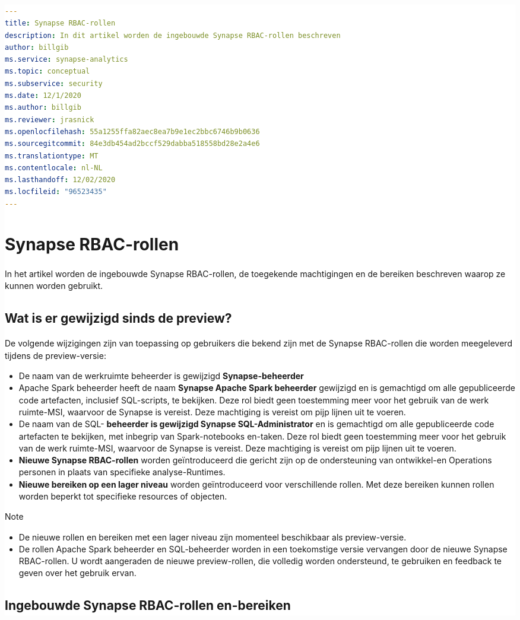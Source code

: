 ```yaml
---
title: Synapse RBAC-rollen
description: In dit artikel worden de ingebouwde Synapse RBAC-rollen beschreven
author: billgib
ms.service: synapse-analytics
ms.topic: conceptual
ms.subservice: security
ms.date: 12/1/2020
ms.author: billgib
ms.reviewer: jrasnick
ms.openlocfilehash: 55a1255ffa82aec8ea7b9e1ec2bbc6746b9b0636
ms.sourcegitcommit: 84e3db454ad2bccf529dabba518558bd28e2a4e6
ms.translationtype: MT
ms.contentlocale: nl-NL
ms.lasthandoff: 12/02/2020
ms.locfileid: "96523435"
---
```

# <a name="synapse-rbac-roles"></a>Synapse RBAC-rollen

In het artikel worden de ingebouwde Synapse RBAC-rollen, de toegekende machtigingen en de bereiken beschreven waarop ze kunnen worden gebruikt.  

## <a name="whats-changed-since-the-preview"></a>Wat is er gewijzigd sinds de preview?
De volgende wijzigingen zijn van toepassing op gebruikers die bekend zijn met de Synapse RBAC-rollen die worden meegeleverd tijdens de preview-versie:
- De naam van de werkruimte beheerder is gewijzigd **Synapse-beheerder**
- Apache Spark beheerder heeft de naam **Synapse Apache Spark beheerder** gewijzigd en is gemachtigd om alle gepubliceerde code artefacten, inclusief SQL-scripts, te bekijken.  Deze rol biedt geen toestemming meer voor het gebruik van de werk ruimte-MSI, waarvoor de Synapse is vereist.  Deze machtiging is vereist om pijp lijnen uit te voeren. 
- De naam van de SQL- **beheerder is gewijzigd Synapse SQL-Administrator** en is gemachtigd om alle gepubliceerde code artefacten te bekijken, met inbegrip van Spark-notebooks en-taken.  Deze rol biedt geen toestemming meer voor het gebruik van de werk ruimte-MSI, waarvoor de Synapse is vereist. Deze machtiging is vereist om pijp lijnen uit te voeren.
- **Nieuwe Synapse RBAC-rollen** worden geïntroduceerd die gericht zijn op de ondersteuning van ontwikkel-en Operations personen in plaats van specifieke analyse-Runtimes.  
- **Nieuwe bereiken op een lager niveau** worden geïntroduceerd voor verschillende rollen.  Met deze bereiken kunnen rollen worden beperkt tot specifieke resources of objecten.

>[!Note]
>- De nieuwe rollen en bereiken met een lager niveau zijn momenteel beschikbaar als preview-versie.  
>- De rollen Apache Spark beheerder en SQL-beheerder worden in een toekomstige versie vervangen door de nieuwe Synapse RBAC-rollen.  U wordt aangeraden de nieuwe preview-rollen, die volledig worden ondersteund, te gebruiken en feedback te geven over het gebruik ervan.

## <a name="built-in-synapse-rbac-roles-and-scopes"></a>Ingebouwde Synapse RBAC-rollen en-bereiken
